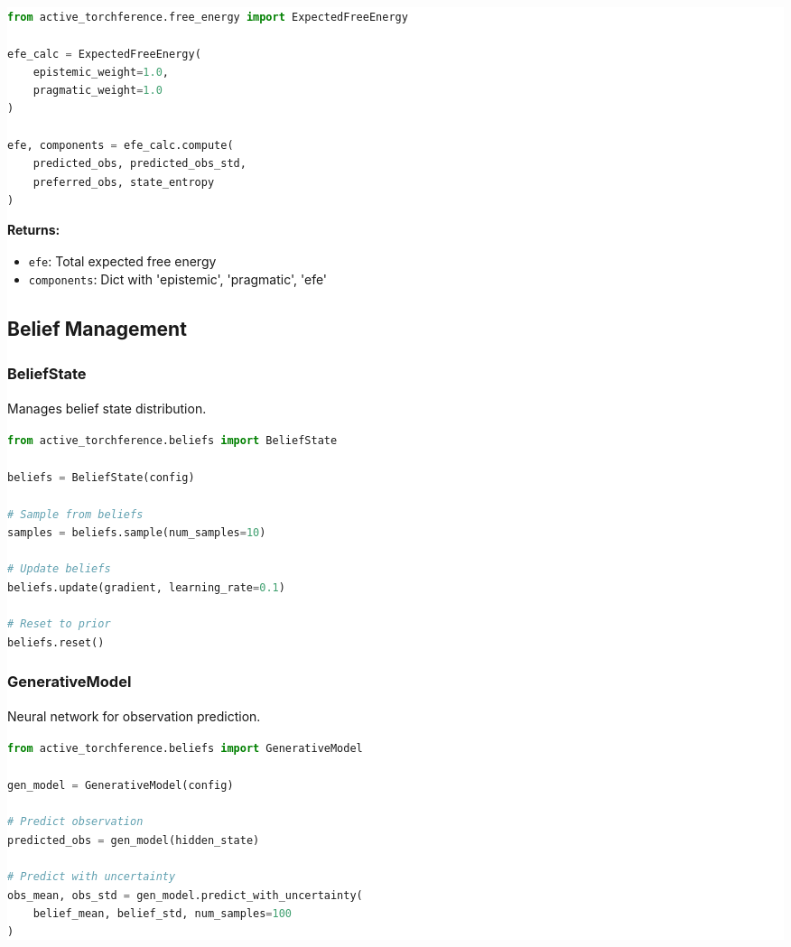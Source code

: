 ```python
from active_torchference.free_energy import ExpectedFreeEnergy

efe_calc = ExpectedFreeEnergy(
    epistemic_weight=1.0,
    pragmatic_weight=1.0
)

efe, components = efe_calc.compute(
    predicted_obs, predicted_obs_std,
    preferred_obs, state_entropy
)
```

**Returns:**

- `efe`: Total expected free energy
- `components`: Dict with 'epistemic', 'pragmatic', 'efe'

## Belief Management

### BeliefState

Manages belief state distribution.

```python
from active_torchference.beliefs import BeliefState

beliefs = BeliefState(config)

# Sample from beliefs
samples = beliefs.sample(num_samples=10)

# Update beliefs
beliefs.update(gradient, learning_rate=0.1)

# Reset to prior
beliefs.reset()
```

### GenerativeModel

Neural network for observation prediction.

```python
from active_torchference.beliefs import GenerativeModel

gen_model = GenerativeModel(config)

# Predict observation
predicted_obs = gen_model(hidden_state)

# Predict with uncertainty
obs_mean, obs_std = gen_model.predict_with_uncertainty(
    belief_mean, belief_std, num_samples=100
)
```
